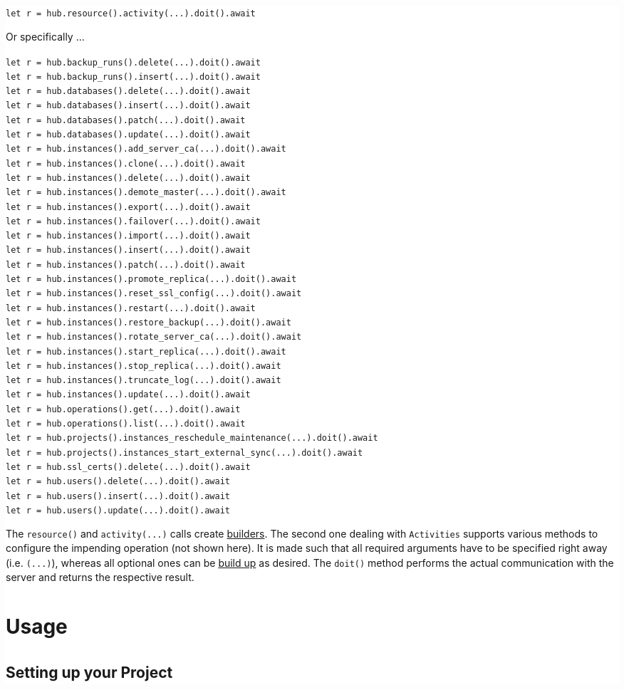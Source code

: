 ```Rust,ignore
let r = hub.resource().activity(...).doit().await
```

Or specifically ...

```ignore
let r = hub.backup_runs().delete(...).doit().await
let r = hub.backup_runs().insert(...).doit().await
let r = hub.databases().delete(...).doit().await
let r = hub.databases().insert(...).doit().await
let r = hub.databases().patch(...).doit().await
let r = hub.databases().update(...).doit().await
let r = hub.instances().add_server_ca(...).doit().await
let r = hub.instances().clone(...).doit().await
let r = hub.instances().delete(...).doit().await
let r = hub.instances().demote_master(...).doit().await
let r = hub.instances().export(...).doit().await
let r = hub.instances().failover(...).doit().await
let r = hub.instances().import(...).doit().await
let r = hub.instances().insert(...).doit().await
let r = hub.instances().patch(...).doit().await
let r = hub.instances().promote_replica(...).doit().await
let r = hub.instances().reset_ssl_config(...).doit().await
let r = hub.instances().restart(...).doit().await
let r = hub.instances().restore_backup(...).doit().await
let r = hub.instances().rotate_server_ca(...).doit().await
let r = hub.instances().start_replica(...).doit().await
let r = hub.instances().stop_replica(...).doit().await
let r = hub.instances().truncate_log(...).doit().await
let r = hub.instances().update(...).doit().await
let r = hub.operations().get(...).doit().await
let r = hub.operations().list(...).doit().await
let r = hub.projects().instances_reschedule_maintenance(...).doit().await
let r = hub.projects().instances_start_external_sync(...).doit().await
let r = hub.ssl_certs().delete(...).doit().await
let r = hub.users().delete(...).doit().await
let r = hub.users().insert(...).doit().await
let r = hub.users().update(...).doit().await
```

The `resource()` and `activity(...)` calls create [builders][builder-pattern]. The second one dealing with `Activities` 
supports various methods to configure the impending operation (not shown here). It is made such that all required arguments have to be 
specified right away (i.e. `(...)`), whereas all optional ones can be [build up][builder-pattern] as desired.
The `doit()` method performs the actual communication with the server and returns the respective result.

# Usage

## Setting up your Project


[wiki-pod]: http://en.wikipedia.org/wiki/Plain_old_data_structure
[builder-pattern]: http://en.wikipedia.org/wiki/Builder_pattern
[google-go-api]: https://github.com/google/google-api-go-client
[repo-license]: https://github.com/Byron/google-apis-rsblob/main/LICENSE.md